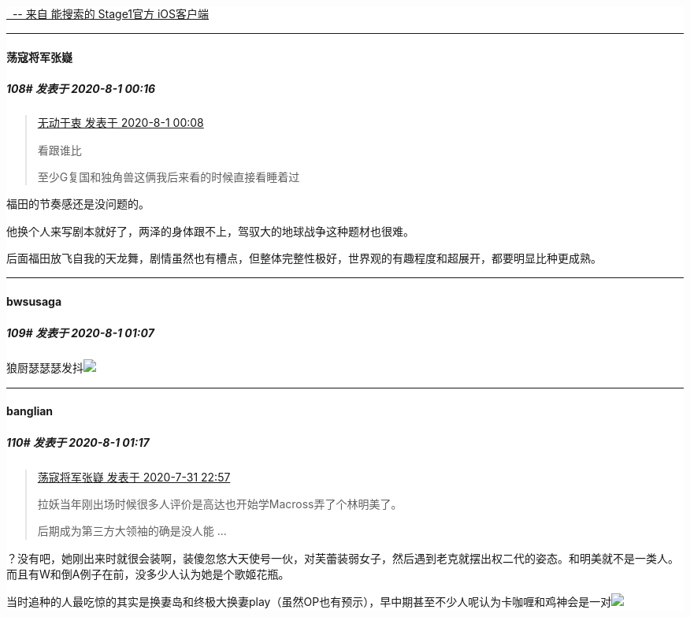 [  -- 来自 能搜索的 Stage1官方 iOS客户端](https://itunes.apple.com/fi/app/saraba1st/id1221237470?mt=8)







-----

####  荡寇将军张嶷  
##### 108#       发表于 2020-8-1 00:16



<blockquote><a href="httphttps://bbs.saraba1st.com/2b/forum.php?mod=redirect&amp;goto=findpost&amp;pid=48278617&amp;ptid=1952369" target="_blank">无动于衷 发表于 2020-8-1 00:08</a>

看跟谁比 


至少G复国和独角兽这俩我后来看的时候直接看睡着过</blockquote>
福田的节奏感还是没问题的。

他换个人来写剧本就好了，两泽的身体跟不上，驾驭大的地球战争这种题材也很难。

后面福田放飞自我的天龙舞，剧情虽然也有槽点，但整体完整性极好，世界观的有趣程度和超展开，都要明显比种更成熟。







-----

####  bwsusaga  
##### 109#       发表于 2020-8-1 01:07




狼厨瑟瑟瑟发抖<img src="https://static.saraba1st.com/image/smiley/face2017/180.png" referrerpolicy="no-referrer">







-----

####  banglian  
##### 110#       发表于 2020-8-1 01:17



<blockquote><a href="httphttps://bbs.saraba1st.com/2b/forum.php?mod=redirect&amp;goto=findpost&amp;pid=48277945&amp;ptid=1952369" target="_blank">荡寇将军张嶷 发表于 2020-7-31 22:57</a>

拉妖当年刚出场时候很多人评价是高达也开始学Macross弄了个林明美了。

后期成为第三方大领袖的确是没人能 ...</blockquote>
？没有吧，她刚出来时就很会装啊，装傻忽悠大天使号一伙，对芙蕾装弱女子，然后遇到老克就摆出权二代的姿态。和明美就不是一类人。而且有W和倒A例子在前，没多少人认为她是个歌姬花瓶。 


当时追种的人最吃惊的其实是换妻岛和终极大换妻play（虽然OP也有预示），早中期甚至不少人呢认为卡咖喱和鸡神会是一对<img src="https://static.saraba1st.com/image/smiley/face2017/068.png" referrerpolicy="no-referrer">
